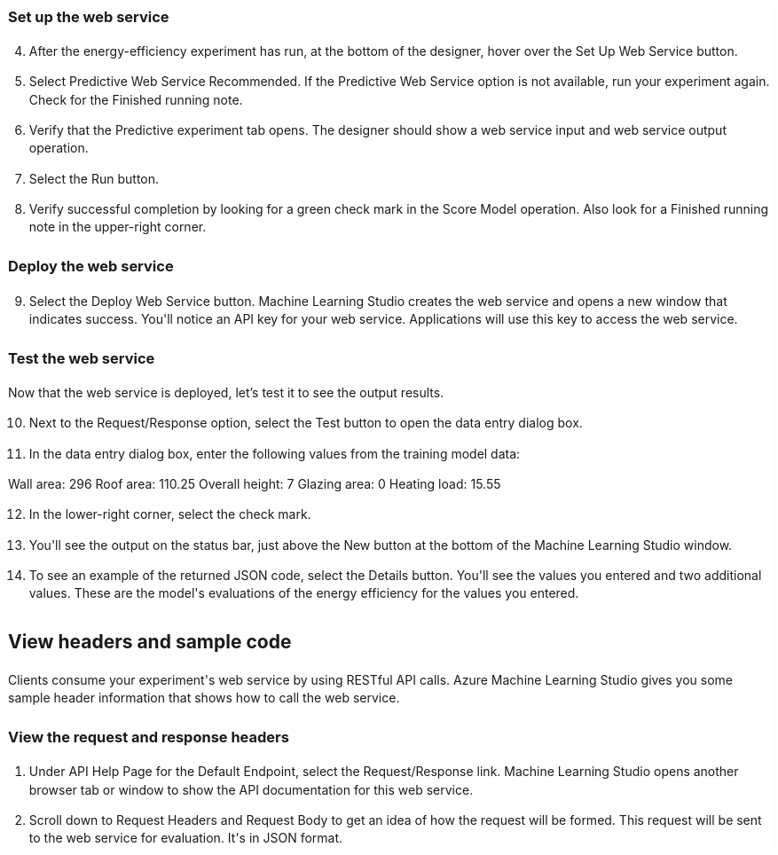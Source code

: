 ### Set up the web service

4. After the energy-efficiency experiment has run, at the bottom of the designer, hover over the Set Up Web Service button.

5. Select Predictive Web Service Recommended. If the Predictive Web Service option is not available, run your experiment again. Check for the Finished running note.

6. Verify that the Predictive experiment tab opens. The designer should show a web service input and web service output operation.

7. Select the Run button.

8.  Verify successful completion by looking for a green check mark in the Score Model operation. Also look for a Finished running note in the upper-right corner.

### Deploy the web service
9. Select the Deploy Web Service button. Machine Learning Studio creates the web service and opens a new window that indicates success. You'll notice an API key for your web service. Applications will use this key to access the web service.

### Test the web service
Now that the web service is deployed, let’s test it to see the output results.

10. Next to the Request/Response option, select the Test button to open the data entry dialog box.

11. In the data entry dialog box, enter the following values from the training model data:

Wall area: 296
Roof area: 110.25
Overall height: 7
Glazing area: 0
Heating load: 15.55

12. In the lower-right corner, select the check mark.

13. You'll see the output on the status bar, just above the New button at the bottom of the Machine Learning Studio window.

14. To see an example of the returned JSON code, select the Details button. You'll see the values you entered and two additional values. These are the model's evaluations of the energy efficiency for the values you entered.

## View headers and sample code

Clients consume your experiment's web service by using RESTful API calls. Azure Machine Learning Studio gives you some sample header information that shows how to call the web service.

### View the request and response headers
1. Under API Help Page for the Default Endpoint, select the Request/Response link. Machine Learning Studio opens another browser tab or window to show the API documentation for this web service.

2. Scroll down to Request Headers and Request Body to get an idea of how the request will be formed. This request will be sent to the web service for evaluation. It's in JSON format.
